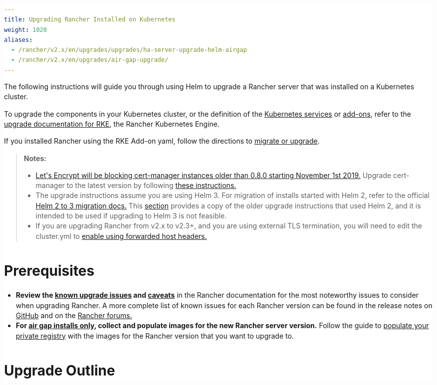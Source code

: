 ```yaml
---
title: Upgrading Rancher Installed on Kubernetes
weight: 1020
aliases:
  - /rancher/v2.x/en/upgrades/upgrades/ha-server-upgrade-helm-airgap
  - /rancher/v2.x/en/upgrades/air-gap-upgrade/
---
```


The following instructions will guide you through using Helm to upgrade a Rancher server that was installed on a Kubernetes cluster.

To upgrade the components in your Kubernetes cluster, or the definition of the [Kubernetes services]({{<baseurl>}}/rke/latest/en/config-options/services/) or [add-ons]({{<baseurl>}}/rke/latest/en/config-options/add-ons/), refer to the [upgrade documentation for RKE]({{<baseurl>}}/rke/latest/en/upgrades/), the Rancher Kubernetes Engine.

If you installed Rancher using the RKE Add-on yaml, follow the directions to [migrate or upgrade]({{<baseurl>}}/rancher/v2.x/en/upgrades/upgrades/migrating-from-rke-add-on).

>**Notes:**
> 
> - [Let's Encrypt will be blocking cert-manager instances older than 0.8.0 starting November 1st 2019.](https://community.letsencrypt.org/t/blocking-old-cert-manager-versions/98753) Upgrade cert-manager to the latest version by following [these instructions.]({{<baseurl>}}/rancher/v2.x/en/installation/options/upgrading-cert-manager)
> - The upgrade instructions assume you are using Helm 3. For migration of installs started with Helm 2, refer to the official [Helm 2 to 3 migration docs.](https://helm.sh/blog/migrate-from-helm-v2-to-helm-v3/) This [section]({{<baseurl>}}/rancher/v2.x/en/upgrades/upgrades/ha/helm2) provides a copy of the older upgrade instructions that used Helm 2, and it is intended to be used if upgrading to Helm 3 is not feasible.
> - If you are upgrading Rancher from v2.x to v2.3+, and you are using external TLS termination, you will need to edit the cluster.yml to [enable using forwarded host headers.]({{<baseurl>}}/rancher/v2.x/en/installation/options/chart-options/#configuring-ingress-for-external-tls-when-using-nginx-v0-25)

# Prerequisites

- **Review the [known upgrade issues]({{<baseurl>}}/rancher/v2.x/en/upgrades/upgrades/#known-upgrade-issues) and [caveats]({{<baseurl>}}/rancher/v2.x/en/upgrades/upgrades/#caveats)** in the Rancher documentation for the most noteworthy issues to consider when upgrading Rancher. A more complete list of known issues for each Rancher version can be found in the release notes on [GitHub](https://github.com/rancher/rancher/releases) and on the [Rancher forums.](https://forums.rancher.com/c/announcements/12)
- **For [air gap installs only,]({{<baseurl>}}/rancher/v2.x/en/installation/other-installation-methods/air-gap) collect and populate images for the new Rancher server version.** Follow the guide to [populate your private registry]({{<baseurl>}}/rancher/v2.x/en/installation/other-installation-methods/air-gap/populate-private-registry/) with the images for the Rancher version that you want to upgrade to.

# Upgrade Outline
